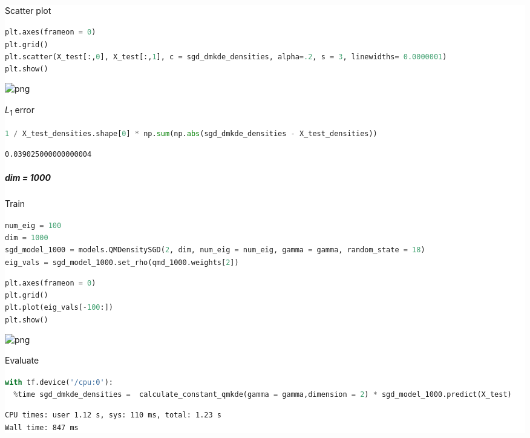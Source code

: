 
Scatter plot 


```python
plt.axes(frameon = 0)
plt.grid()
plt.scatter(X_test[:,0], X_test[:,1], c = sgd_dmkde_densities, alpha=.2, s = 3, linewidths= 0.0000001)
plt.show()
```


![png](DMKDE_pot3_files/DMKDE_pot3_327_0.png)


$L_1$ error


```python
1 / X_test_densities.shape[0] * np.sum(np.abs(sgd_dmkde_densities - X_test_densities))
```




    0.039025000000000004



##### dim = 1000

Train


```python
num_eig = 100
dim = 1000
sgd_model_1000 = models.QMDensitySGD(2, dim, num_eig = num_eig, gamma = gamma, random_state = 18)
eig_vals = sgd_model_1000.set_rho(qmd_1000.weights[2])
```


```python
plt.axes(frameon = 0)
plt.grid()
plt.plot(eig_vals[-100:])
plt.show()
```


![png](DMKDE_pot3_files/DMKDE_pot3_333_0.png)


Evaluate


```python
with tf.device('/cpu:0'):
  %time sgd_dmkde_densities =  calculate_constant_qmkde(gamma = gamma,dimension = 2) * sgd_model_1000.predict(X_test)
```

    CPU times: user 1.12 s, sys: 110 ms, total: 1.23 s
    Wall time: 847 ms

